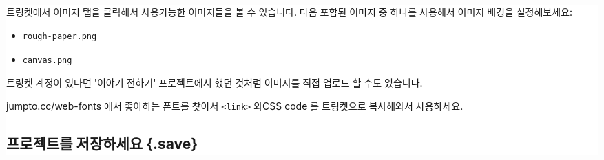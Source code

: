 트링켓에서 이미지 탭을 클릭해서 사용가능한 이미지들을 볼 수 있습니다.
다음 포함된 이미지 중 하나를 사용해서 이미지 배경을 설정해보세요:

+ `rough-paper.png`

+ `canvas.png`

트링켓 계정이 있다면 '이야기 전하기' 프로젝트에서 했던 것처럼 이미지를 직접 업로드 할 수도 있습니다.

<a href="http://jumpto.cc/web-fonts" target="_blank">jumpto.cc/web-fonts</a> 에서 좋아하는 폰트를 찾아서 `<link>` 와CSS code 를 트링켓으로 복사해와서 사용하세요.

## 프로젝트를 저장하세요 {.save}
